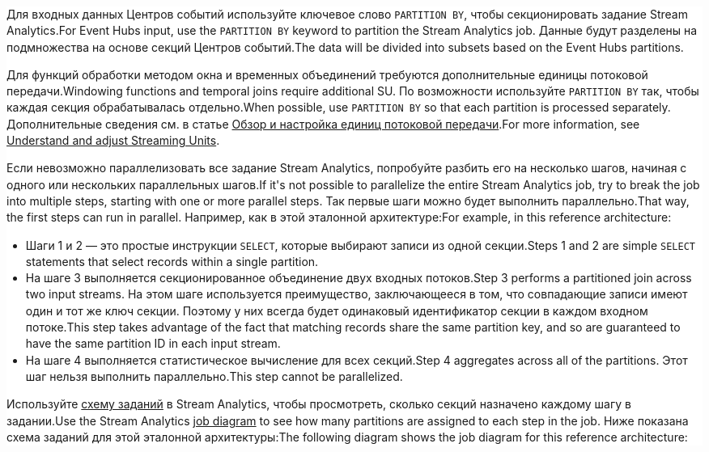 <span data-ttu-id="d0e6a-183">Для входных данных Центров событий используйте ключевое слово `PARTITION BY`, чтобы секционировать задание Stream Analytics.</span><span class="sxs-lookup"><span data-stu-id="d0e6a-183">For Event Hubs input, use the `PARTITION BY` keyword to partition the Stream Analytics job.</span></span> <span data-ttu-id="d0e6a-184">Данные будут разделены на подмножества на основе секций Центров событий.</span><span class="sxs-lookup"><span data-stu-id="d0e6a-184">The data will be divided into subsets based on the Event Hubs partitions.</span></span> 

<span data-ttu-id="d0e6a-185">Для функций обработки методом окна и временных объединений требуются дополнительные единицы потоковой передачи.</span><span class="sxs-lookup"><span data-stu-id="d0e6a-185">Windowing functions and temporal joins require additional SU.</span></span> <span data-ttu-id="d0e6a-186">По возможности используйте `PARTITION BY` так, чтобы каждая секция обрабатывалась отдельно.</span><span class="sxs-lookup"><span data-stu-id="d0e6a-186">When possible, use `PARTITION BY` so that each partition is processed separately.</span></span> <span data-ttu-id="d0e6a-187">Дополнительные сведения см. в статье [Обзор и настройка единиц потоковой передачи](/azure/stream-analytics/stream-analytics-streaming-unit-consumption#windowed-aggregates).</span><span class="sxs-lookup"><span data-stu-id="d0e6a-187">For more information, see [Understand and adjust Streaming Units](/azure/stream-analytics/stream-analytics-streaming-unit-consumption#windowed-aggregates).</span></span>

<span data-ttu-id="d0e6a-188">Если невозможно параллелизовать все задание Stream Analytics, попробуйте разбить его на несколько шагов, начиная с одного или нескольких параллельных шагов.</span><span class="sxs-lookup"><span data-stu-id="d0e6a-188">If it's not possible to parallelize the entire Stream Analytics job, try to break the job into multiple steps, starting with one or more parallel steps.</span></span> <span data-ttu-id="d0e6a-189">Так первые шаги можно будет выполнить параллельно.</span><span class="sxs-lookup"><span data-stu-id="d0e6a-189">That way, the first steps can run in parallel.</span></span> <span data-ttu-id="d0e6a-190">Например, как в этой эталонной архитектуре:</span><span class="sxs-lookup"><span data-stu-id="d0e6a-190">For example, in this reference architecture:</span></span>

- <span data-ttu-id="d0e6a-191">Шаги 1 и 2 — это простые инструкции `SELECT`, которые выбирают записи из одной секции.</span><span class="sxs-lookup"><span data-stu-id="d0e6a-191">Steps 1 and 2 are simple `SELECT` statements that select records within a single partition.</span></span> 
- <span data-ttu-id="d0e6a-192">На шаге 3 выполняется секционированное объединение двух входных потоков.</span><span class="sxs-lookup"><span data-stu-id="d0e6a-192">Step 3 performs a partitioned join across two input streams.</span></span> <span data-ttu-id="d0e6a-193">На этом шаге используется преимущество, заключающееся в том, что совпадающие записи имеют один и тот же ключ секции. Поэтому у них всегда будет одинаковый идентификатор секции в каждом входном потоке.</span><span class="sxs-lookup"><span data-stu-id="d0e6a-193">This step takes advantage of the fact that matching records share the same partition key, and so are guaranteed to have the same partition ID in each input stream.</span></span>
- <span data-ttu-id="d0e6a-194">На шаге 4 выполняется статистическое вычисление для всех секций.</span><span class="sxs-lookup"><span data-stu-id="d0e6a-194">Step 4 aggregates across all of the partitions.</span></span> <span data-ttu-id="d0e6a-195">Этот шаг нельзя выполнить параллельно.</span><span class="sxs-lookup"><span data-stu-id="d0e6a-195">This step cannot be parallelized.</span></span>

<span data-ttu-id="d0e6a-196">Используйте [схему заданий](/azure/stream-analytics/stream-analytics-job-diagram-with-metrics) в Stream Analytics, чтобы просмотреть, сколько секций назначено каждому шагу в задании.</span><span class="sxs-lookup"><span data-stu-id="d0e6a-196">Use the Stream Analytics [job diagram](/azure/stream-analytics/stream-analytics-job-diagram-with-metrics) to see how many partitions are assigned to each step in the job.</span></span> <span data-ttu-id="d0e6a-197">Ниже показана схема заданий для этой эталонной архитектуры:</span><span class="sxs-lookup"><span data-stu-id="d0e6a-197">The following diagram shows the job diagram for this reference architecture:</span></span>
